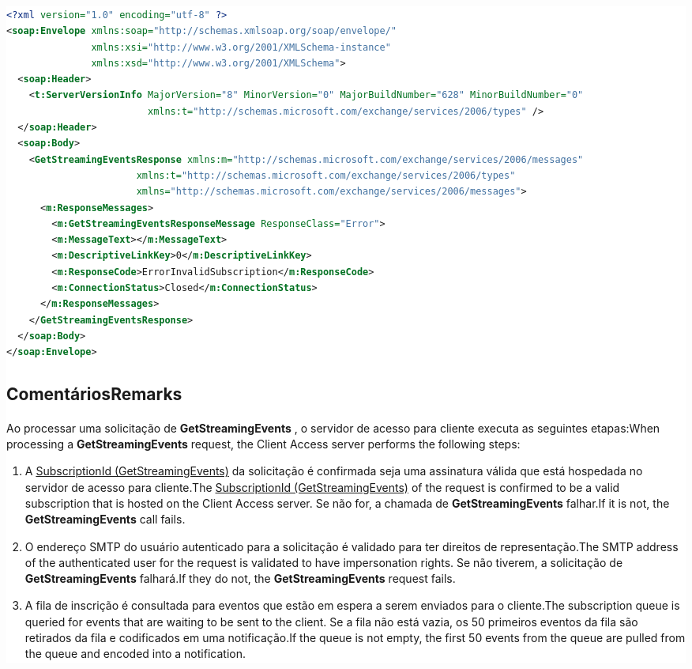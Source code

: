 ```XML
<?xml version="1.0" encoding="utf-8" ?>
<soap:Envelope xmlns:soap="http://schemas.xmlsoap.org/soap/envelope/" 
               xmlns:xsi="http://www.w3.org/2001/XMLSchema-instance" 
               xmlns:xsd="http://www.w3.org/2001/XMLSchema">
  <soap:Header>
    <t:ServerVersionInfo MajorVersion="8" MinorVersion="0" MajorBuildNumber="628" MinorBuildNumber="0" 
                         xmlns:t="http://schemas.microsoft.com/exchange/services/2006/types" />
  </soap:Header>
  <soap:Body>
    <GetStreamingEventsResponse xmlns:m="http://schemas.microsoft.com/exchange/services/2006/messages" 
                       xmlns:t="http://schemas.microsoft.com/exchange/services/2006/types" 
                       xmlns="http://schemas.microsoft.com/exchange/services/2006/messages">
      <m:ResponseMessages>
        <m:GetStreamingEventsResponseMessage ResponseClass="Error">
        <m:MessageText></m:MessageText>
        <m:DescriptiveLinkKey>0</m:DescriptiveLinkKey>
        <m:ResponseCode>ErrorInvalidSubscription</m:ResponseCode>
        <m:ConnectionStatus>Closed</m:ConnectionStatus>
      </m:ResponseMessages>
    </GetStreamingEventsResponse>
  </soap:Body>
</soap:Envelope>
```

## <a name="remarks"></a><span data-ttu-id="d512e-135">Comentários</span><span class="sxs-lookup"><span data-stu-id="d512e-135">Remarks</span></span>

<span data-ttu-id="d512e-136">Ao processar uma solicitação de **GetStreamingEvents** , o servidor de acesso para cliente executa as seguintes etapas:</span><span class="sxs-lookup"><span data-stu-id="d512e-136">When processing a **GetStreamingEvents** request, the Client Access server performs the following steps:</span></span> 
  
1. <span data-ttu-id="d512e-137">A [SubscriptionId (GetStreamingEvents)](subscriptionid-getstreamingevents.md) da solicitação é confirmada seja uma assinatura válida que está hospedada no servidor de acesso para cliente.</span><span class="sxs-lookup"><span data-stu-id="d512e-137">The [SubscriptionId (GetStreamingEvents)](subscriptionid-getstreamingevents.md) of the request is confirmed to be a valid subscription that is hosted on the Client Access server.</span></span> <span data-ttu-id="d512e-138">Se não for, a chamada de **GetStreamingEvents** falhar.</span><span class="sxs-lookup"><span data-stu-id="d512e-138">If it is not, the **GetStreamingEvents** call fails.</span></span> 
    
2. <span data-ttu-id="d512e-139">O endereço SMTP do usuário autenticado para a solicitação é validado para ter direitos de representação.</span><span class="sxs-lookup"><span data-stu-id="d512e-139">The SMTP address of the authenticated user for the request is validated to have impersonation rights.</span></span> <span data-ttu-id="d512e-140">Se não tiverem, a solicitação de **GetStreamingEvents** falhará.</span><span class="sxs-lookup"><span data-stu-id="d512e-140">If they do not, the **GetStreamingEvents** request fails.</span></span> 
    
3. <span data-ttu-id="d512e-141">A fila de inscrição é consultada para eventos que estão em espera a serem enviados para o cliente.</span><span class="sxs-lookup"><span data-stu-id="d512e-141">The subscription queue is queried for events that are waiting to be sent to the client.</span></span> <span data-ttu-id="d512e-142">Se a fila não está vazia, os 50 primeiros eventos da fila são retirados da fila e codificados em uma notificação.</span><span class="sxs-lookup"><span data-stu-id="d512e-142">If the queue is not empty, the first 50 events from the queue are pulled from the queue and encoded into a notification.</span></span>
    